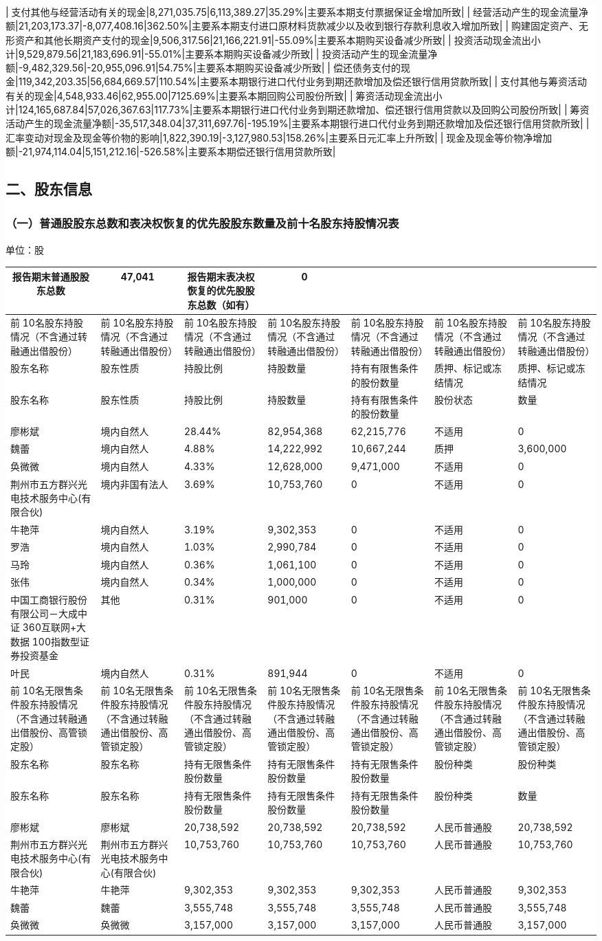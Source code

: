 | 支付其他与经营活动有关的现金|8,271,035.75|6,113,389.27|35.29%|主要系本期支付票据保证金增加所致|
| 经营活动产生的现金流量净额|21,203,173.37|-8,077,408.16|362.50%|主要系本期支付进口原材料货款减少以及收到银行存款利息收入增加所致|
| 购建固定资产、无形资产和其他长期资产支付的现金|9,506,317.56|21,166,221.91|-55.09%|主要系本期购买设备减少所致|
| 投资活动现金流出小计|9,529,879.56|21,183,696.91|-55.01%|主要系本期购买设备减少所致|
| 投资活动产生的现金流量净额|-9,482,329.56|-20,955,096.91|54.75%|主要系本期购买设备减少所致|
| 偿还债务支付的现金|119,342,203.35|56,684,669.57|110.54%|主要系本期银行进口代付业务到期还款增加及偿还银行信用贷款所致|
| 支付其他与筹资活动有关的现金|4,548,933.46|62,955.00|7125.69%|主要系本期回购公司股份所致|
| 筹资活动现金流出小计|124,165,687.84|57,026,367.63|117.73%|主要系本期银行进口代付业务到期还款增加、偿还银行信用贷款以及回购公司股份所致|
| 筹资活动产生的现金流量净额|-35,517,348.04|37,311,697.76|-195.19%|主要系本期银行进口代付业务到期还款增加及偿还银行信用贷款所致|
| 汇率变动对现金及现金等价物的影响|1,822,390.19|-3,127,980.53|158.26%|主要系日元汇率上升所致|
| 现金及现金等价物净增加额|-21,974,114.04|5,151,212.16|-526.58%|主要系本期偿还银行信用贷款所致|  

## 二、股东信息  

### （一）普通股股东总数和表决权恢复的优先股股东数量及前十名股东持股情况表  

单位：股  

| 报告期末普通股股东总数|47,041|报告期末表决权恢复的优先股股东总数（如有）|0| | | |
| ---|---|---|---|---|---|---|
| 前 10名股东持股情况（不含通过转融通出借股份）|前 10名股东持股情况（不含通过转融通出借股份）|前 10名股东持股情况（不含通过转融通出借股份）|前 10名股东持股情况（不含通过转融通出借股份）|前 10名股东持股情况（不含通过转融通出借股份）|前 10名股东持股情况（不含通过转融通出借股份）|前 10名股东持股情况（不含通过转融通出借股份）|
| 股东名称|股东性质|持股比例|持股数量|持有有限售条件的股份数量|质押、标记或冻结情况|质押、标记或冻结情况|
| 股东名称|股东性质|持股比例|持股数量|持有有限售条件的股份数量|股份状态|数量|
| 廖彬斌|境内自然人|28.44%|82,954,368|62,215,776|不适用|0|
| 魏蕾|境内自然人|4.88%|14,222,992|10,667,244|质押|3,600,000|
| 奂微微|境内自然人|4.33%|12,628,000|9,471,000|不适用|0|
| 荆州市五方群兴光电技术服务中心(有限合伙)|境内非国有法人|3.69%|10,753,760|0|不适用|0|
| 牛艳萍|境内自然人|3.19%|9,302,353|0|不适用|0|
| 罗浩|境内自然人|1.03%|2,990,784|0|不适用|0|
| 马玲|境内自然人|0.36%|1,061,100|0|不适用|0|
| 张伟|境内自然人|0.34%|1,000,000|0|不适用|0|
| 中国工商银行股份有限公司－大成中证 360互联网+大数据 100指数型证券投资基金|其他|0.31%|901,000|0|不适用|0|
| 叶民|境内自然人|0.31%|891,944|0|不适用|0|
| 前 10名无限售条件股东持股情况（不含通过转融通出借股份、高管锁定股）|前 10名无限售条件股东持股情况（不含通过转融通出借股份、高管锁定股）|前 10名无限售条件股东持股情况（不含通过转融通出借股份、高管锁定股）|前 10名无限售条件股东持股情况（不含通过转融通出借股份、高管锁定股）|前 10名无限售条件股东持股情况（不含通过转融通出借股份、高管锁定股）|前 10名无限售条件股东持股情况（不含通过转融通出借股份、高管锁定股）|前 10名无限售条件股东持股情况（不含通过转融通出借股份、高管锁定股）|
| 股东名称|股东名称|持有无限售条件股份数量|持有无限售条件股份数量|持有无限售条件股份数量|股份种类|股份种类|
| 股东名称|股东名称|持有无限售条件股份数量|持有无限售条件股份数量|持有无限售条件股份数量|股份种类|数量|
| 廖彬斌|廖彬斌|20,738,592|20,738,592|20,738,592|人民币普通股|20,738,592|
| 荆州市五方群兴光电技术服务中心(有限合伙)|荆州市五方群兴光电技术服务中心(有限合伙)|10,753,760|10,753,760|10,753,760|人民币普通股|10,753,760|
| 牛艳萍|牛艳萍|9,302,353|9,302,353|9,302,353|人民币普通股|9,302,353|
| 魏蕾|魏蕾|3,555,748|3,555,748|3,555,748|人民币普通股|3,555,748|
| 奂微微|奂微微|3,157,000|3,157,000|3,157,000|人民币普通股|3,157,000|